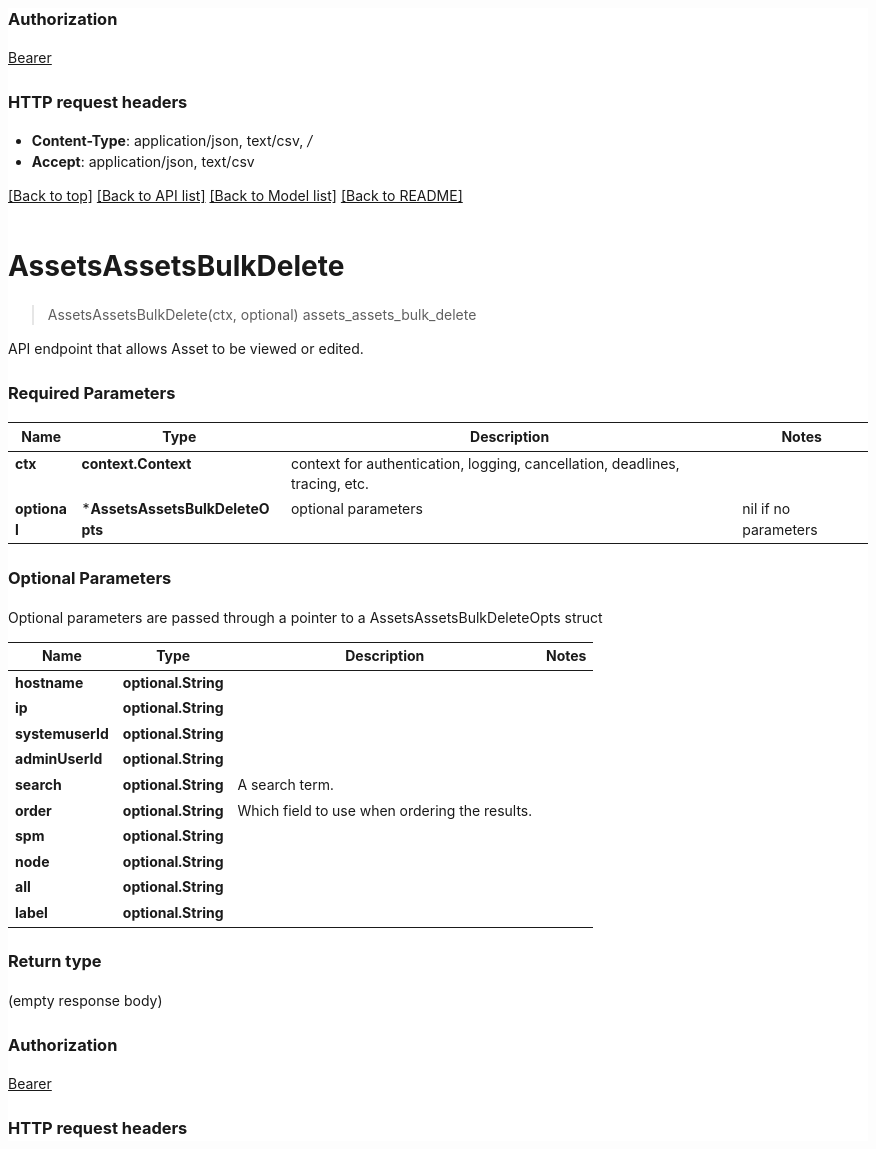 ### Authorization

[Bearer](../README.md#Bearer)

### HTTP request headers

 - **Content-Type**: application/json, text/csv, */*
 - **Accept**: application/json, text/csv

[[Back to top]](#) [[Back to API list]](../README.md#documentation-for-api-endpoints) [[Back to Model list]](../README.md#documentation-for-models) [[Back to README]](../README.md)

# **AssetsAssetsBulkDelete**
> AssetsAssetsBulkDelete(ctx, optional)
assets_assets_bulk_delete

API endpoint that allows Asset to be viewed or edited.

### Required Parameters

Name | Type | Description  | Notes
------------- | ------------- | ------------- | -------------
 **ctx** | **context.Context** | context for authentication, logging, cancellation, deadlines, tracing, etc.
 **optional** | ***AssetsAssetsBulkDeleteOpts** | optional parameters | nil if no parameters

### Optional Parameters
Optional parameters are passed through a pointer to a AssetsAssetsBulkDeleteOpts struct

Name | Type | Description  | Notes
------------- | ------------- | ------------- | -------------
 **hostname** | **optional.String**|  | 
 **ip** | **optional.String**|  | 
 **systemuserId** | **optional.String**|  | 
 **adminUserId** | **optional.String**|  | 
 **search** | **optional.String**| A search term. | 
 **order** | **optional.String**| Which field to use when ordering the results. | 
 **spm** | **optional.String**|  | 
 **node** | **optional.String**|  | 
 **all** | **optional.String**|  | 
 **label** | **optional.String**|  | 

### Return type

 (empty response body)

### Authorization

[Bearer](../README.md#Bearer)

### HTTP request headers
